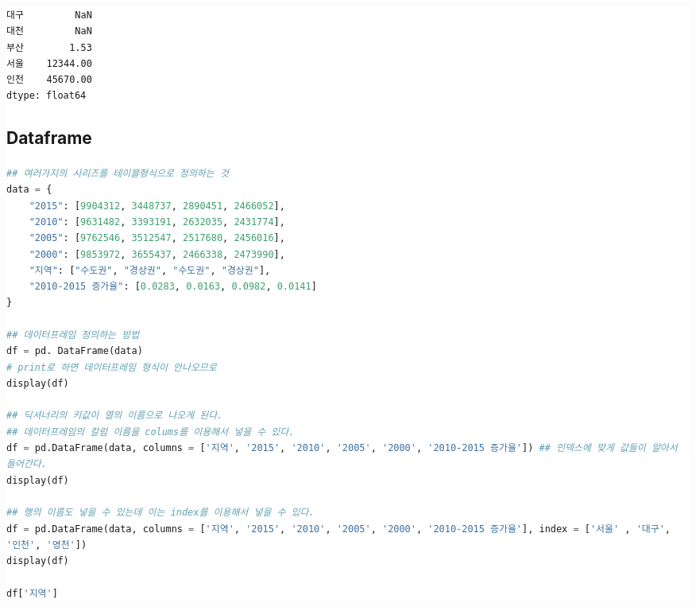 




    대구         NaN
    대천         NaN
    부산        1.53
    서울    12344.00
    인천    45670.00
    dtype: float64



## Dataframe




```python
## 여러가지의 시리즈를 테이블형식으로 정의하는 것
data = {
    "2015": [9904312, 3448737, 2890451, 2466052],
    "2010": [9631482, 3393191, 2632035, 2431774],
    "2005": [9762546, 3512547, 2517680, 2456016],
    "2000": [9853972, 3655437, 2466338, 2473990],
    "지역": ["수도권", "경상권", "수도권", "경상권"],
    "2010-2015 증가율": [0.0283, 0.0163, 0.0982, 0.0141]
}

## 데이터프레임 정의하는 방법
df = pd. DataFrame(data)
# print로 하면 데이터프레임 형식이 안나오므로
display(df)

## 딕셔너리의 키값이 열의 이름으로 나오게 된다.
## 데이터프레임의 칼럼 이름을 colums를 이용해서 넣을 수 있다.
df = pd.DataFrame(data, columns = ['지역', '2015', '2010', '2005', '2000', '2010-2015 증가율']) ## 인덱스에 맞게 값들이 알아서 들어간다.
display(df)

## 행의 이름도 넣을 수 있는데 이는 index를 이용해서 넣을 수 있다.
df = pd.DataFrame(data, columns = ['지역', '2015', '2010', '2005', '2000', '2010-2015 증가율'], index = ['서울' , '대구', '인천', '영천'])
display(df)

df['지역']
```


<div>
<style scoped>
    .dataframe tbody tr th:only-of-type {
        vertical-align: middle;
    }

    .dataframe tbody tr th {
        vertical-align: top;
    }
